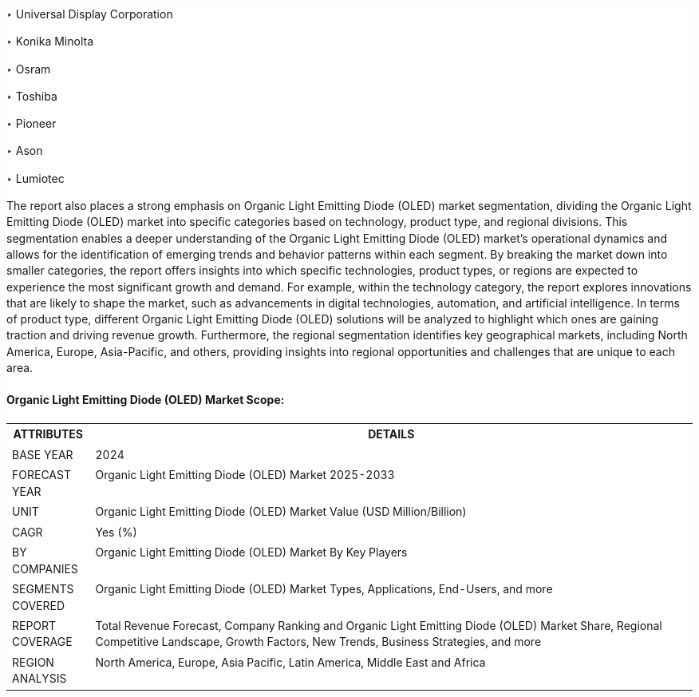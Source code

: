 ‣ Universal Display Corporation

‣ Konika Minolta

‣ Osram

‣ Toshiba

‣ Pioneer

‣ Ason

‣ Lumiotec

The report also places a strong emphasis on Organic Light Emitting Diode (OLED) market segmentation, dividing the Organic Light Emitting Diode (OLED) market into specific categories based on technology, product type, and regional divisions. This segmentation enables a deeper understanding of the Organic Light Emitting Diode (OLED) market’s operational dynamics and allows for the identification of emerging trends and behavior patterns within each segment. By breaking the market down into smaller categories, the report offers insights into which specific technologies, product types, or regions are expected to experience the most significant growth and demand. For example, within the technology category, the report explores innovations that are likely to shape the market, such as advancements in digital technologies, automation, and artificial intelligence. In terms of product type, different Organic Light Emitting Diode (OLED) solutions will be analyzed to highlight which ones are gaining traction and driving revenue growth. Furthermore, the regional segmentation identifies key geographical markets, including North America, Europe, Asia-Pacific, and others, providing insights into regional opportunities and challenges that are unique to each area.

<h4>Organic Light Emitting Diode (OLED) Market Scope:</h4>
<table>
<tr>
<th>ATTRIBUTES</th>
<th>DETAILS</th>
</tr>
<tr>
<td>BASE YEAR</td>
<td>2024</td>
</tr>
<tr>
<td>FORECAST YEAR</td>
<td>Organic Light Emitting Diode (OLED) Market 2025-2033</td>
</tr>
<tr>
<td>UNIT</td>
<td>Organic Light Emitting Diode (OLED) Market Value (USD Million/Billion)</td>
<tr>
<td>CAGR</td>
<td>Yes (%)</td>
</tr>
</tr>
<tr>
<td>BY COMPANIES</td>
<td>Organic Light Emitting Diode (OLED) Market By Key Players</td>
</tr>
<tr>
<td>SEGMENTS COVERED</td>
<td>Organic Light Emitting Diode (OLED) Market Types, Applications, End-Users, and more</td>
</tr>
<tr>
<td>REPORT COVERAGE</td>
<td>Total Revenue Forecast, Company Ranking and Organic Light Emitting Diode (OLED) Market Share, Regional Competitive Landscape, Growth Factors, New Trends, Business Strategies, and more</td>
</tr>
<tr>
<td>REGION ANALYSIS</td>
<td>North America, Europe, Asia Pacific, Latin America, Middle East and Africa</td>
</tr>